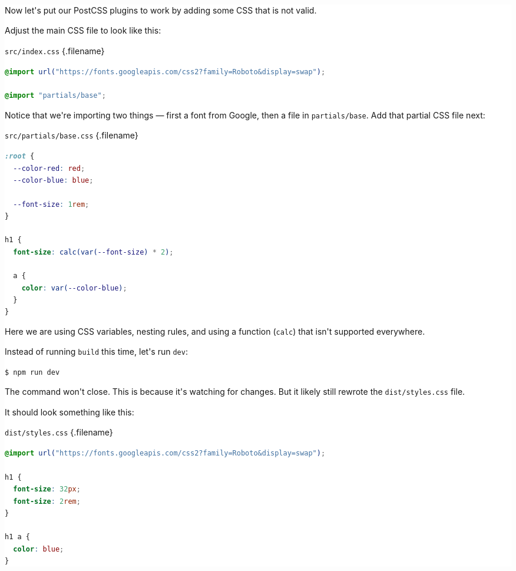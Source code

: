 Now let's put our PostCSS plugins to work by adding some CSS that is not valid.

Adjust the main CSS file to look like this:

`src/index.css` {.filename}

```css
@import url("https://fonts.googleapis.com/css2?family=Roboto&display=swap");

@import "partials/base";
```

Notice that we're importing two things — first a font from Google, then a file in `partials/base`. Add that partial CSS file next:

`src/partials/base.css` {.filename}

```css
:root {
  --color-red: red;
  --color-blue: blue;

  --font-size: 1rem;
}

h1 {
  font-size: calc(var(--font-size) * 2);

  a {
    color: var(--color-blue);
  }
}
```

Here we are using CSS variables, nesting rules, and using a function (`calc`) that isn't supported everywhere.

Instead of running `build` this time, let's run `dev`:

    $ npm run dev

The command won't close. This is because it's watching for changes. But it likely still rewrote the `dist/styles.css` file.

It should look something like this:

`dist/styles.css` {.filename}

```css
@import url("https://fonts.googleapis.com/css2?family=Roboto&display=swap");

h1 {
  font-size: 32px;
  font-size: 2rem;
}

h1 a {
  color: blue;
}
```
